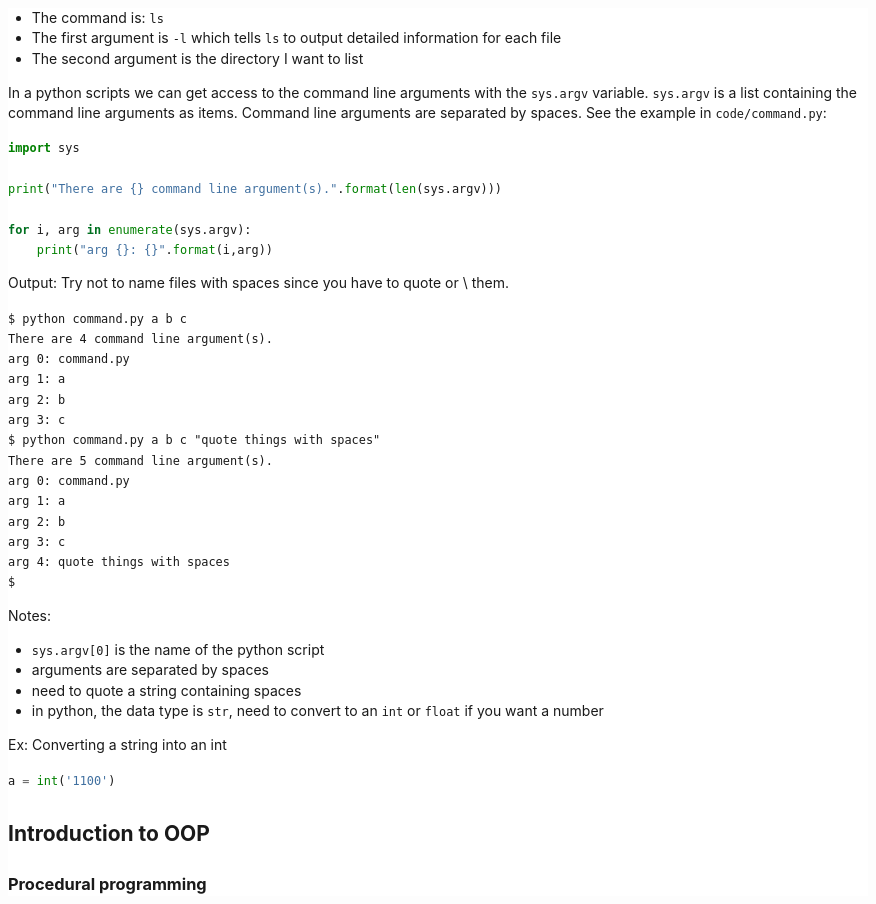 * The command is: `ls`
* The first argument is `-l` which tells `ls` to output detailed information for
  each file
* The second argument is the directory I want to list

In a python scripts we can get access to the command line arguments with the
`sys.argv` variable.  `sys.argv` is a list containing the command line arguments
as items.  Command line arguments are separated by spaces.  See the example in
`code/command.py`:

```py
import sys

print("There are {} command line argument(s).".format(len(sys.argv)))

for i, arg in enumerate(sys.argv):
    print("arg {}: {}".format(i,arg))
```

Output:
Try not to name files with spaces since you have to quote or \ them.
```
$ python command.py a b c
There are 4 command line argument(s).
arg 0: command.py
arg 1: a
arg 2: b
arg 3: c
$ python command.py a b c "quote things with spaces"
There are 5 command line argument(s).
arg 0: command.py
arg 1: a
arg 2: b
arg 3: c
arg 4: quote things with spaces
$
```

Notes:

* `sys.argv[0]` is the name of the python script
* arguments are separated by spaces
* need to quote a string containing spaces
* in python, the data type is `str`, need to convert to an `int` or `float` if
  you want a number

Ex: Converting a string into an int
``` .py
a = int('1100')
```
## Introduction to OOP

### Procedural programming
